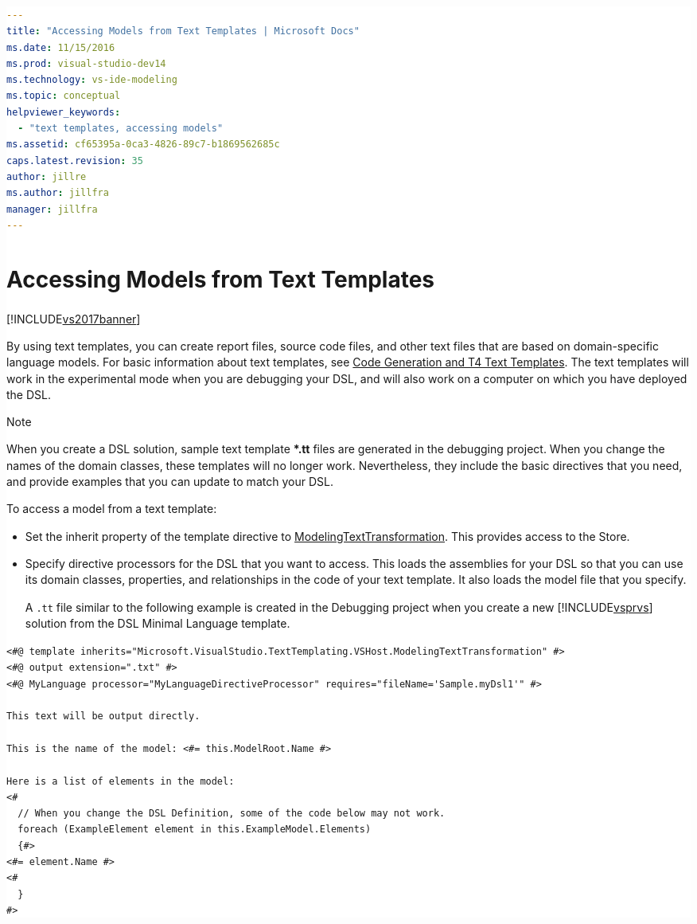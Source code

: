 ```yaml
---
title: "Accessing Models from Text Templates | Microsoft Docs"
ms.date: 11/15/2016
ms.prod: visual-studio-dev14
ms.technology: vs-ide-modeling
ms.topic: conceptual
helpviewer_keywords:
  - "text templates, accessing models"
ms.assetid: cf65395a-0ca3-4826-89c7-b1869562685c
caps.latest.revision: 35
author: jillre
ms.author: jillfra
manager: jillfra
---
```

# Accessing Models from Text Templates
[!INCLUDE[vs2017banner](../includes/vs2017banner.md)]

By using text templates, you can create report files, source code files, and other text files that are based on domain-specific language models. For basic information about text templates, see [Code Generation and T4 Text Templates](../modeling/code-generation-and-t4-text-templates.md). The text templates will work in the experimental mode when you are debugging your DSL, and will also work on a computer on which you have deployed the DSL.

> [!NOTE]
> When you create a DSL solution, sample text template **\*.tt** files are generated in the debugging project. When you change the names of the domain classes, these templates will no longer work. Nevertheless, they include the basic directives that you need, and provide examples that you can update to match your DSL.

 To access a model from a text template:

- Set the inherit property of the template directive to [ModelingTextTransformation](/previous-versions/bb893209(v=vs.140)). This provides access to the Store.

- Specify directive processors for the DSL that you want to access. This loads the assemblies for your DSL so that you can use its domain classes, properties, and relationships in the code of your text template. It also loads the model file that you specify.

  A `.tt` file similar to the following example is created in the Debugging project when you create a new [!INCLUDE[vsprvs](../includes/vsprvs-md.md)] solution from the DSL Minimal Language template.

```
<#@ template inherits="Microsoft.VisualStudio.TextTemplating.VSHost.ModelingTextTransformation" #>
<#@ output extension=".txt" #>
<#@ MyLanguage processor="MyLanguageDirectiveProcessor" requires="fileName='Sample.myDsl1'" #>

This text will be output directly.

This is the name of the model: <#= this.ModelRoot.Name #>

Here is a list of elements in the model:
<#
  // When you change the DSL Definition, some of the code below may not work.
  foreach (ExampleElement element in this.ExampleModel.Elements)
  {#>
<#= element.Name #>
<#
  }
#>

```
